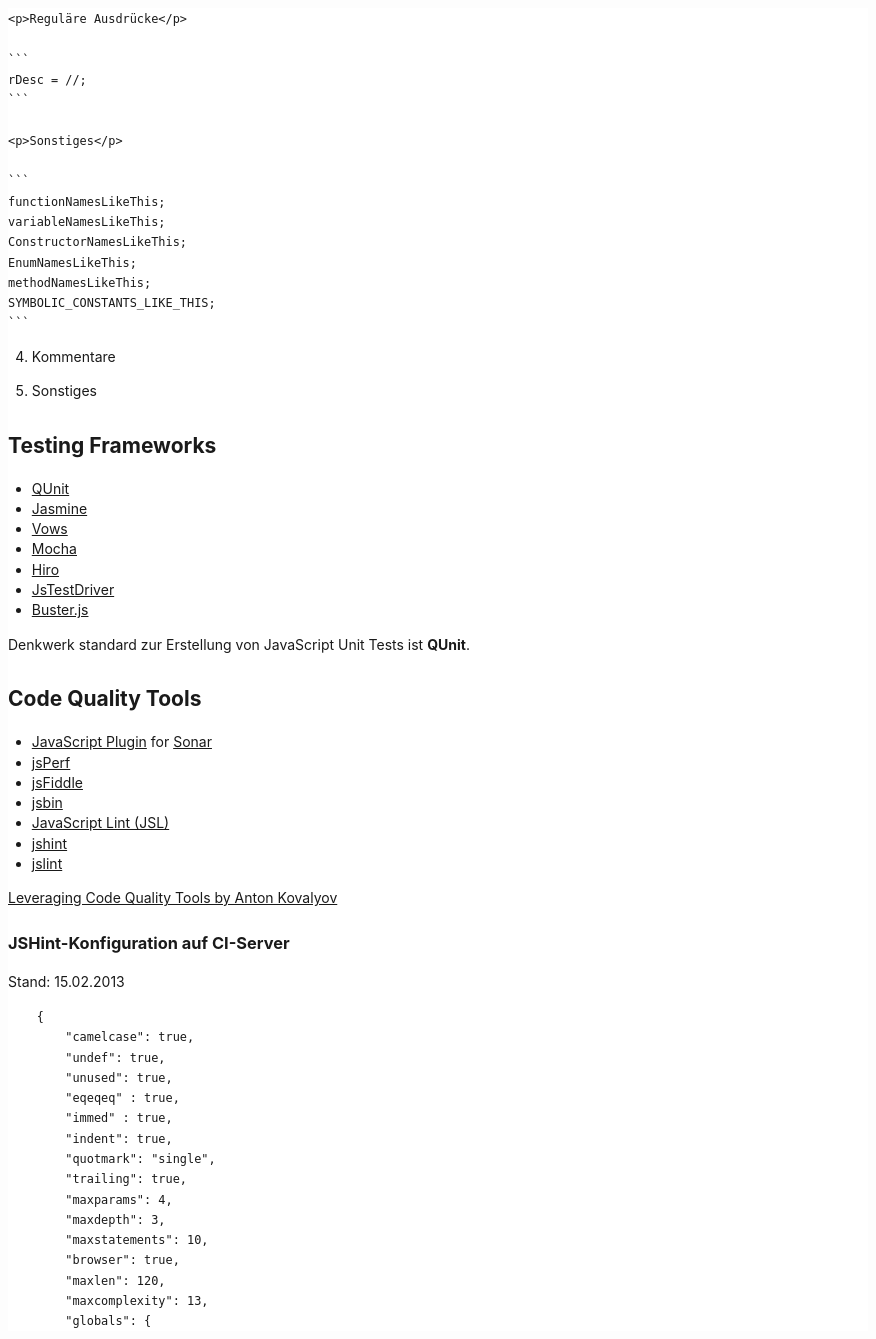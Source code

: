 
    <p>Reguläre Ausdrücke</p>

	```
    rDesc = //;
	```

    <p>Sonstiges</p>

	```
    functionNamesLikeThis;
    variableNamesLikeThis;
    ConstructorNamesLikeThis;
    EnumNamesLikeThis;
    methodNamesLikeThis;
    SYMBOLIC_CONSTANTS_LIKE_THIS;
    ```

4. <a name="comments">Kommentare</a>


5. <a name="misc">Sonstiges</a>

## Testing Frameworks

 * [QUnit](http://github.com/jquery/qunit)
 * [Jasmine](https://github.com/pivotal/jasmine)
 * [Vows](https://github.com/cloudhead/vows)
 * [Mocha](https://github.com/visionmedia/mocha)
 * [Hiro](http://hirojs.com/)
 * [JsTestDriver](https://code.google.com/p/js-test-driver/)
 * [Buster.js](http://busterjs.org/)

Denkwerk standard zur Erstellung von JavaScript Unit Tests ist <b>QUnit</b>.

## Code Quality Tools

 * [JavaScript Plugin](http://docs.codehaus.org/display/SONAR/JavaScript+Plugin) for [Sonar](http://www.sonarsource.org/)
 * [jsPerf](http://jsperf.com/)
 * [jsFiddle](http://jsfiddle.net/)
 * [jsbin](http://jsbin.com/)
 * [JavaScript Lint (JSL)](http://javascriptlint.com/)
 * [jshint](http://jshint.com/)
 * [jslint](http://jslint.org/)

[Leveraging Code Quality Tools by Anton Kovalyov](http://anton.kovalyov.net/slides/gothamjs/)

### JSHint-Konfiguration auf CI-Server
Stand: 15.02.2013

    	{
    		"camelcase": true,
    	    "undef": true,
    	    "unused": true,
        	"eqeqeq" : true,
        	"immed" : true,
        	"indent": true,
        	"quotmark": "single",
        	"trailing": true,
        	"maxparams": 4,
        	"maxdepth": 3,
        	"maxstatements": 10,
    	    "browser": true,
        	"maxlen": 120,
        	"maxcomplexity": 13,
    	    "globals": {